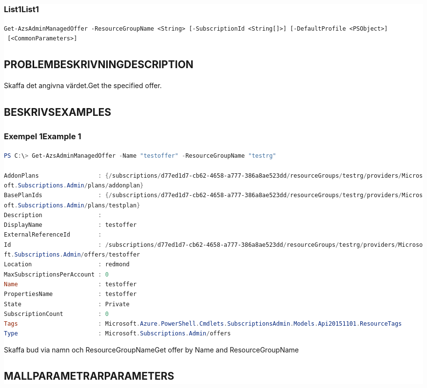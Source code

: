 ### <span data-ttu-id="e88aa-108">List1</span><span class="sxs-lookup"><span data-stu-id="e88aa-108">List1</span></span>
```
Get-AzsAdminManagedOffer -ResourceGroupName <String> [-SubscriptionId <String[]>] [-DefaultProfile <PSObject>]
 [<CommonParameters>]
```

## <span data-ttu-id="e88aa-109">PROBLEMBESKRIVNING</span><span class="sxs-lookup"><span data-stu-id="e88aa-109">DESCRIPTION</span></span>
<span data-ttu-id="e88aa-110">Skaffa det angivna värdet.</span><span class="sxs-lookup"><span data-stu-id="e88aa-110">Get the specified offer.</span></span>

## <span data-ttu-id="e88aa-111">BESKRIVS</span><span class="sxs-lookup"><span data-stu-id="e88aa-111">EXAMPLES</span></span>

### <span data-ttu-id="e88aa-112">Exempel 1</span><span class="sxs-lookup"><span data-stu-id="e88aa-112">Example 1</span></span>
```powershell
PS C:\> Get-AzsAdminManagedOffer -Name "testoffer" -ResourceGroupName "testrg"

AddonPlans                 : {/subscriptions/d77ed1d7-cb62-4658-a777-386a8ae523dd/resourceGroups/testrg/providers/Microsoft.Subscriptions.Admin/plans/addonplan}
BasePlanIds                : {/subscriptions/d77ed1d7-cb62-4658-a777-386a8ae523dd/resourceGroups/testrg/providers/Microsoft.Subscriptions.Admin/plans/testplan}
Description                : 
DisplayName                : testoffer
ExternalReferenceId        : 
Id                         : /subscriptions/d77ed1d7-cb62-4658-a777-386a8ae523dd/resourceGroups/testrg/providers/Microsoft.Subscriptions.Admin/offers/testoffer
Location                   : redmond
MaxSubscriptionsPerAccount : 0
Name                       : testoffer
PropertiesName             : testoffer
State                      : Private
SubscriptionCount          : 0
Tags                       : Microsoft.Azure.PowerShell.Cmdlets.SubscriptionsAdmin.Models.Api20151101.ResourceTags
Type                       : Microsoft.Subscriptions.Admin/offers
```

<span data-ttu-id="e88aa-113">Skaffa bud via namn och ResourceGroupName</span><span class="sxs-lookup"><span data-stu-id="e88aa-113">Get offer by Name and ResourceGroupName</span></span>

## <span data-ttu-id="e88aa-114">MALLPARAMETRAR</span><span class="sxs-lookup"><span data-stu-id="e88aa-114">PARAMETERS</span></span>
